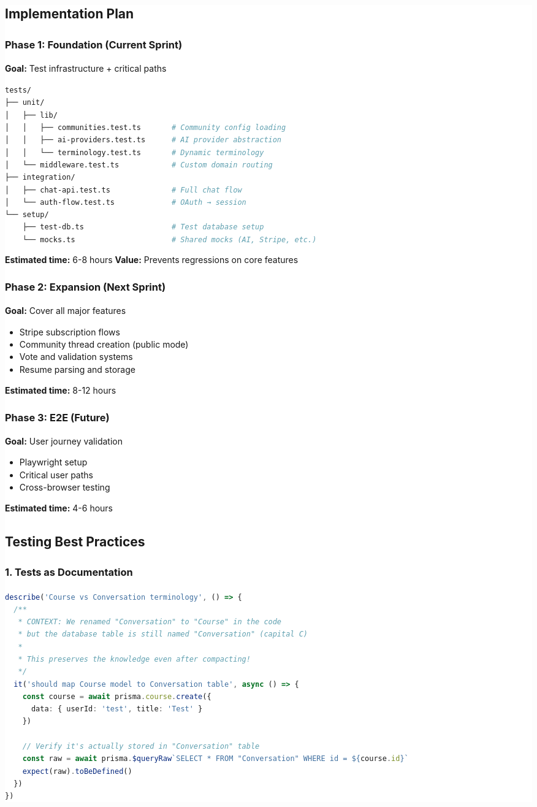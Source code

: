 ## Implementation Plan

### Phase 1: Foundation (Current Sprint)
**Goal:** Test infrastructure + critical paths

```bash
tests/
├── unit/
│   ├── lib/
│   │   ├── communities.test.ts       # Community config loading
│   │   ├── ai-providers.test.ts      # AI provider abstraction
│   │   └── terminology.test.ts       # Dynamic terminology
│   └── middleware.test.ts            # Custom domain routing
├── integration/
│   ├── chat-api.test.ts              # Full chat flow
│   └── auth-flow.test.ts             # OAuth → session
└── setup/
    ├── test-db.ts                    # Test database setup
    └── mocks.ts                      # Shared mocks (AI, Stripe, etc.)
```

**Estimated time:** 6-8 hours
**Value:** Prevents regressions on core features

### Phase 2: Expansion (Next Sprint)
**Goal:** Cover all major features

- Stripe subscription flows
- Community thread creation (public mode)
- Vote and validation systems
- Resume parsing and storage

**Estimated time:** 8-12 hours

### Phase 3: E2E (Future)
**Goal:** User journey validation

- Playwright setup
- Critical user paths
- Cross-browser testing

**Estimated time:** 4-6 hours

## Testing Best Practices

### 1. **Tests as Documentation**
```typescript
describe('Course vs Conversation terminology', () => {
  /**
   * CONTEXT: We renamed "Conversation" to "Course" in the code
   * but the database table is still named "Conversation" (capital C)
   *
   * This preserves the knowledge even after compacting!
   */
  it('should map Course model to Conversation table', async () => {
    const course = await prisma.course.create({
      data: { userId: 'test', title: 'Test' }
    })

    // Verify it's actually stored in "Conversation" table
    const raw = await prisma.$queryRaw`SELECT * FROM "Conversation" WHERE id = ${course.id}`
    expect(raw).toBeDefined()
  })
})
```